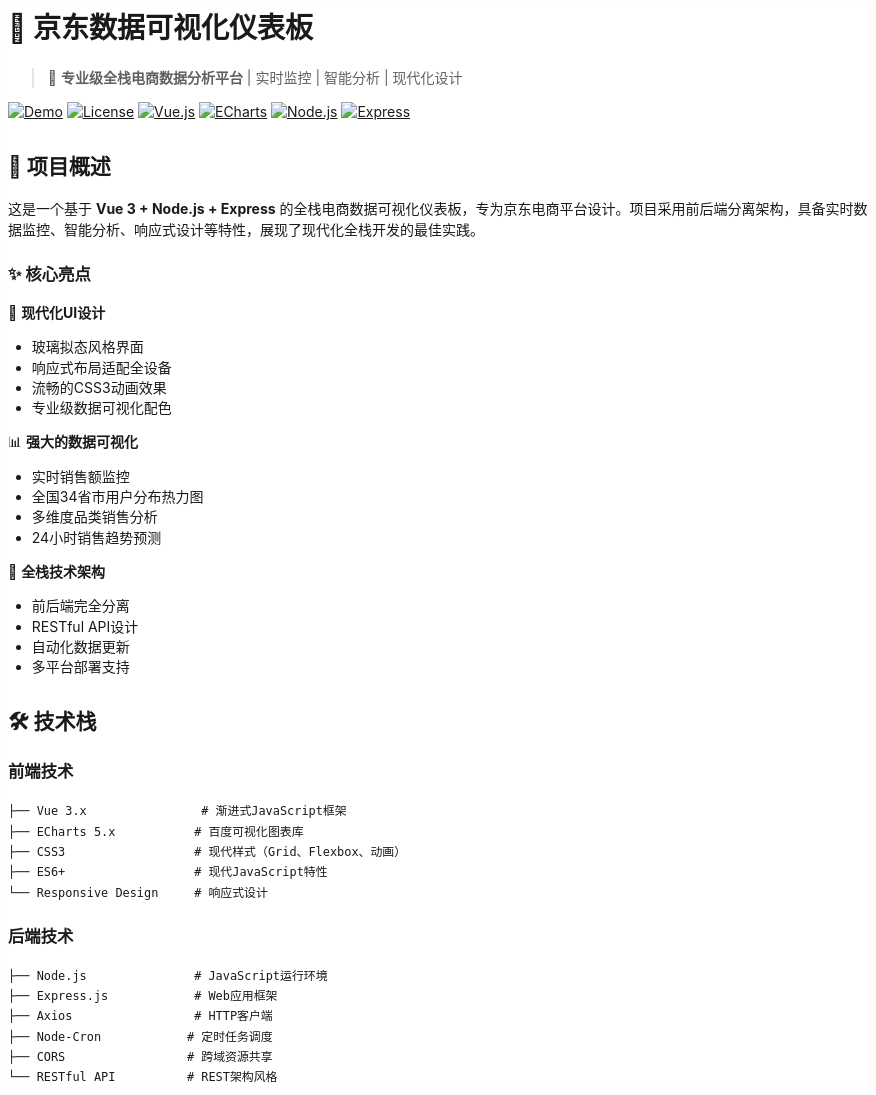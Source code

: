 # 🛒 京东数据可视化仪表板

> 🚀 **专业级全栈电商数据分析平台** | 实时监控 | 智能分析 | 现代化设计

[![Demo](https://img.shields.io/badge/Demo-在线预览-blue)](https://jd-dashboard-fckgkuu47-wildblues-projects.vercel.app/)
[![License](https://img.shields.io/badge/License-MIT-green.svg)](LICENSE)
[![Vue.js](https://img.shields.io/badge/Vue.js-3.x-brightgreen.svg)](https://vuejs.org/)
[![ECharts](https://img.shields.io/badge/ECharts-5.x-red.svg)](https://echarts.apache.org/)
[![Node.js](https://img.shields.io/badge/Node.js-16+-green.svg)](https://nodejs.org/)
[![Express](https://img.shields.io/badge/Express-4.x-yellow.svg)](https://expressjs.com/)

## 🎯 项目概述

这是一个基于 **Vue 3 + Node.js + Express** 的全栈电商数据可视化仪表板，专为京东电商平台设计。项目采用前后端分离架构，具备实时数据监控、智能分析、响应式设计等特性，展现了现代化全栈开发的最佳实践。

### ✨ **核心亮点**

🎨 **现代化UI设计**
- 玻璃拟态风格界面
- 响应式布局适配全设备
- 流畅的CSS3动画效果
- 专业级数据可视化配色

📊 **强大的数据可视化**
- 实时销售额监控
- 全国34省市用户分布热力图
- 多维度品类销售分析
- 24小时销售趋势预测

🔧 **全栈技术架构**
- 前后端完全分离
- RESTful API设计
- 自动化数据更新
- 多平台部署支持

## 🛠️ 技术栈

### 前端技术
```
├── Vue 3.x                # 渐进式JavaScript框架
├── ECharts 5.x           # 百度可视化图表库
├── CSS3                  # 现代样式（Grid、Flexbox、动画）
├── ES6+                  # 现代JavaScript特性
└── Responsive Design     # 响应式设计
```

### 后端技术
```
├── Node.js               # JavaScript运行环境
├── Express.js            # Web应用框架
├── Axios                 # HTTP客户端
├── Node-Cron            # 定时任务调度
├── CORS                 # 跨域资源共享
└── RESTful API          # REST架构风格
```
